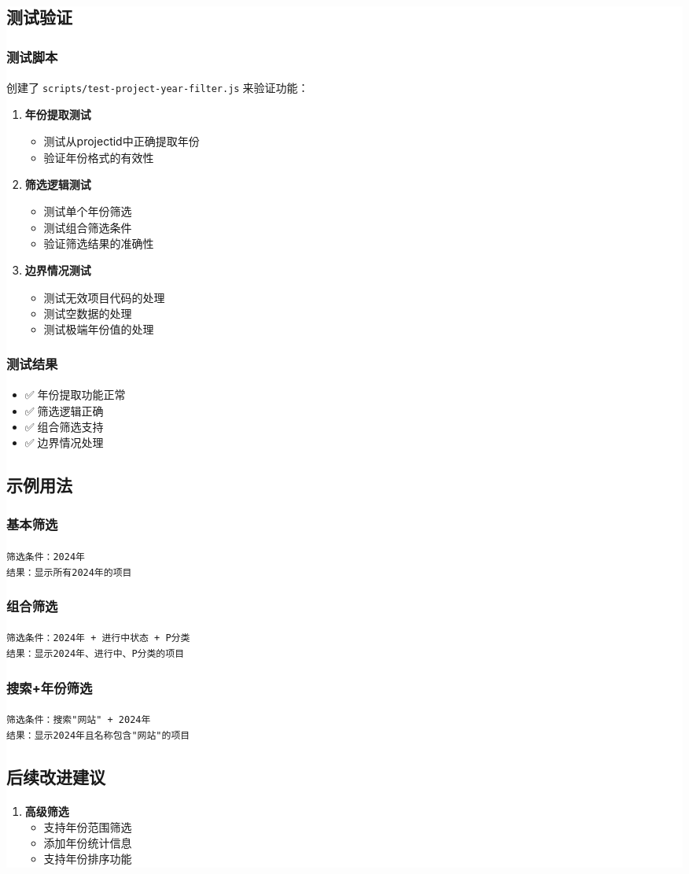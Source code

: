 ## 测试验证

### 测试脚本
创建了 `scripts/test-project-year-filter.js` 来验证功能：

1. **年份提取测试**
   - 测试从projectid中正确提取年份
   - 验证年份格式的有效性

2. **筛选逻辑测试**
   - 测试单个年份筛选
   - 测试组合筛选条件
   - 验证筛选结果的准确性

3. **边界情况测试**
   - 测试无效项目代码的处理
   - 测试空数据的处理
   - 测试极端年份值的处理

### 测试结果
- ✅ 年份提取功能正常
- ✅ 筛选逻辑正确
- ✅ 组合筛选支持
- ✅ 边界情况处理

## 示例用法

### 基本筛选
```
筛选条件：2024年
结果：显示所有2024年的项目
```

### 组合筛选
```
筛选条件：2024年 + 进行中状态 + P分类
结果：显示2024年、进行中、P分类的项目
```

### 搜索+年份筛选
```
筛选条件：搜索"网站" + 2024年
结果：显示2024年且名称包含"网站"的项目
```

## 后续改进建议

1. **高级筛选**
   - 支持年份范围筛选
   - 添加年份统计信息
   - 支持年份排序功能
